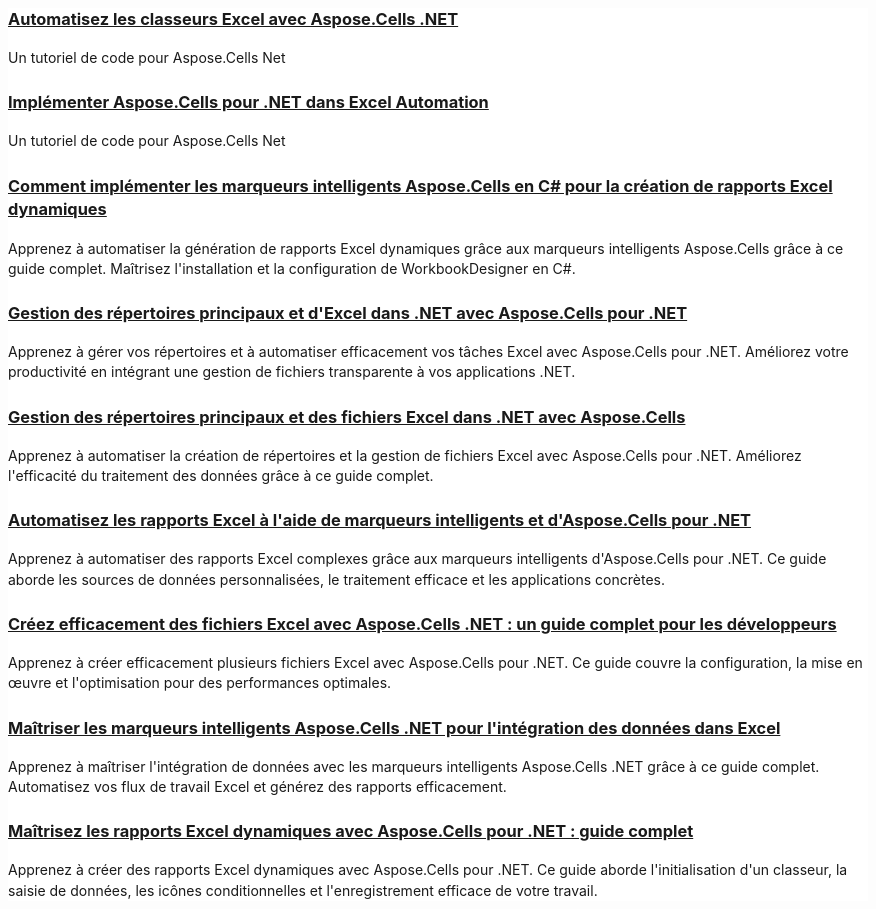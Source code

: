 ### [Automatisez les classeurs Excel avec Aspose.Cells .NET](./excel-workbooks-aspose-cells-net-subscripting-directory)
Un tutoriel de code pour Aspose.Cells Net

### [Implémenter Aspose.Cells pour .NET dans Excel Automation](./implement-aspose-cells-net-excel-automation)
Un tutoriel de code pour Aspose.Cells Net

### [Comment implémenter les marqueurs intelligents Aspose.Cells en C# pour la création de rapports Excel dynamiques](./implement-aspose-cells-smart-markers-with-csharp)
Apprenez à automatiser la génération de rapports Excel dynamiques grâce aux marqueurs intelligents Aspose.Cells grâce à ce guide complet. Maîtrisez l'installation et la configuration de WorkbookDesigner en C#.

### [Gestion des répertoires principaux et d'Excel dans .NET avec Aspose.Cells pour .NET](./implement-directory-excel-management-aspose-cells-dotnet)
Apprenez à gérer vos répertoires et à automatiser efficacement vos tâches Excel avec Aspose.Cells pour .NET. Améliorez votre productivité en intégrant une gestion de fichiers transparente à vos applications .NET.

### [Gestion des répertoires principaux et des fichiers Excel dans .NET avec Aspose.Cells](./mastering-directory-excel-management-aspose-cells-net)
Apprenez à automatiser la création de répertoires et la gestion de fichiers Excel avec Aspose.Cells pour .NET. Améliorez l'efficacité du traitement des données grâce à ce guide complet.

### [Automatisez les rapports Excel à l'aide de marqueurs intelligents et d'Aspose.Cells pour .NET](./mastering-smart-markers-custom-data-aspose-cells-net)
Apprenez à automatiser des rapports Excel complexes grâce aux marqueurs intelligents d'Aspose.Cells pour .NET. Ce guide aborde les sources de données personnalisées, le traitement efficace et les applications concrètes.

### [Créez efficacement des fichiers Excel avec Aspose.Cells .NET : un guide complet pour les développeurs](./efficient-excel-files-aspose-cells-net)
Apprenez à créer efficacement plusieurs fichiers Excel avec Aspose.Cells pour .NET. Ce guide couvre la configuration, la mise en œuvre et l'optimisation pour des performances optimales.

### [Maîtriser les marqueurs intelligents Aspose.Cells .NET pour l'intégration des données dans Excel](./mastering-data-integration-aspose-cells-smart-markers)
Apprenez à maîtriser l'intégration de données avec les marqueurs intelligents Aspose.Cells .NET grâce à ce guide complet. Automatisez vos flux de travail Excel et générez des rapports efficacement.

### [Maîtrisez les rapports Excel dynamiques avec Aspose.Cells pour .NET : guide complet](./aspose-cells-net-dynamic-excel-reports-guide)
Apprenez à créer des rapports Excel dynamiques avec Aspose.Cells pour .NET. Ce guide aborde l'initialisation d'un classeur, la saisie de données, les icônes conditionnelles et l'enregistrement efficace de votre travail.
